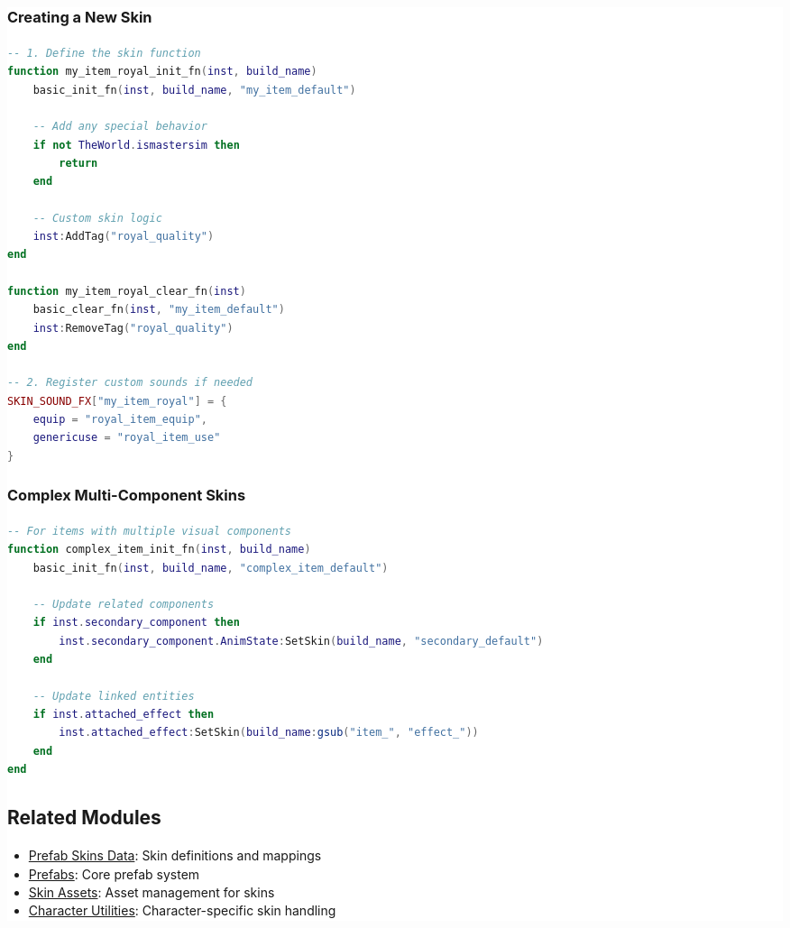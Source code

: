 ### Creating a New Skin

```lua
-- 1. Define the skin function
function my_item_royal_init_fn(inst, build_name)
    basic_init_fn(inst, build_name, "my_item_default")
    
    -- Add any special behavior
    if not TheWorld.ismastersim then
        return
    end
    
    -- Custom skin logic
    inst:AddTag("royal_quality")
end

function my_item_royal_clear_fn(inst)
    basic_clear_fn(inst, "my_item_default")
    inst:RemoveTag("royal_quality")
end

-- 2. Register custom sounds if needed
SKIN_SOUND_FX["my_item_royal"] = {
    equip = "royal_item_equip",
    genericuse = "royal_item_use"
}
```

### Complex Multi-Component Skins

```lua
-- For items with multiple visual components
function complex_item_init_fn(inst, build_name)
    basic_init_fn(inst, build_name, "complex_item_default")
    
    -- Update related components
    if inst.secondary_component then
        inst.secondary_component.AnimState:SetSkin(build_name, "secondary_default")
    end
    
    -- Update linked entities
    if inst.attached_effect then
        inst.attached_effect:SetSkin(build_name:gsub("item_", "effect_"))
    end
end
```

## Related Modules

- [Prefab Skins Data](./prefabskins.md): Skin definitions and mappings
- [Prefabs](./prefabs.md): Core prefab system
- [Skin Assets](./skin_assets.md): Asset management for skins
- [Character Utilities](./characterutil.md): Character-specific skin handling
